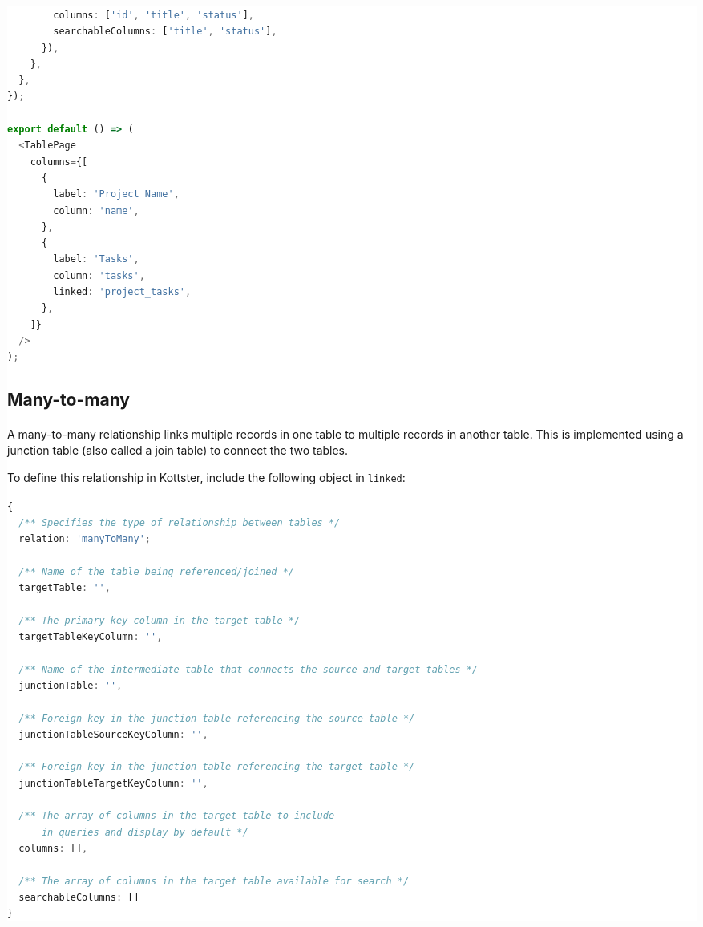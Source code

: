 ```typescript
        columns: ['id', 'title', 'status'],
        searchableColumns: ['title', 'status'],
      }),
    },
  },
});

export default () => (
  <TablePage
    columns={[
      {
        label: 'Project Name',
        column: 'name',
      },
      {
        label: 'Tasks',
        column: 'tasks',
        linked: 'project_tasks',
      },
    ]}
  />
);
```

## Many-to-many

A many-to-many relationship links multiple records in one table to multiple records in another table. This is implemented using a junction table (also called a join table) to connect the two tables.

To define this relationship in Kottster, include the following object in `linked`:

```typescript
{
  /** Specifies the type of relationship between tables */
  relation: 'manyToMany';

  /** Name of the table being referenced/joined */
  targetTable: '',

  /** The primary key column in the target table */
  targetTableKeyColumn: '',
  
  /** Name of the intermediate table that connects the source and target tables */
  junctionTable: '',

  /** Foreign key in the junction table referencing the source table */
  junctionTableSourceKeyColumn: '',

  /** Foreign key in the junction table referencing the target table */
  junctionTableTargetKeyColumn: '',
  
  /** The array of columns in the target table to include 
      in queries and display by default */ 
  columns: [],
  
  /** The array of columns in the target table available for search */ 
  searchableColumns: []
}
```
